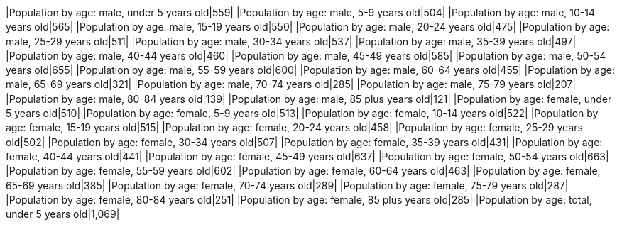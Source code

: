 |Population by age: male, under 5 years old|559|
|Population by age: male, 5-9 years old|504|
|Population by age: male, 10-14 years old|565|
|Population by age: male, 15-19 years old|550|
|Population by age: male, 20-24 years old|475|
|Population by age: male, 25-29 years old|511|
|Population by age: male, 30-34 years old|537|
|Population by age: male, 35-39 years old|497|
|Population by age: male, 40-44 years old|460|
|Population by age: male, 45-49 years old|585|
|Population by age: male, 50-54 years old|655|
|Population by age: male, 55-59 years old|600|
|Population by age: male, 60-64 years old|455|
|Population by age: male, 65-69 years old|321|
|Population by age: male, 70-74 years old|285|
|Population by age: male, 75-79 years old|207|
|Population by age: male, 80-84 years old|139|
|Population by age: male, 85 plus years old|121|
|Population by age: female, under 5 years old|510|
|Population by age: female, 5-9 years old|513|
|Population by age: female, 10-14 years old|522|
|Population by age: female, 15-19 years old|515|
|Population by age: female, 20-24 years old|458|
|Population by age: female, 25-29 years old|502|
|Population by age: female, 30-34 years old|507|
|Population by age: female, 35-39 years old|431|
|Population by age: female, 40-44 years old|441|
|Population by age: female, 45-49 years old|637|
|Population by age: female, 50-54 years old|663|
|Population by age: female, 55-59 years old|602|
|Population by age: female, 60-64 years old|463|
|Population by age: female, 65-69 years old|385|
|Population by age: female, 70-74 years old|289|
|Population by age: female, 75-79 years old|287|
|Population by age: female, 80-84 years old|251|
|Population by age: female, 85 plus years old|285|
|Population by age: total, under 5 years old|1,069|